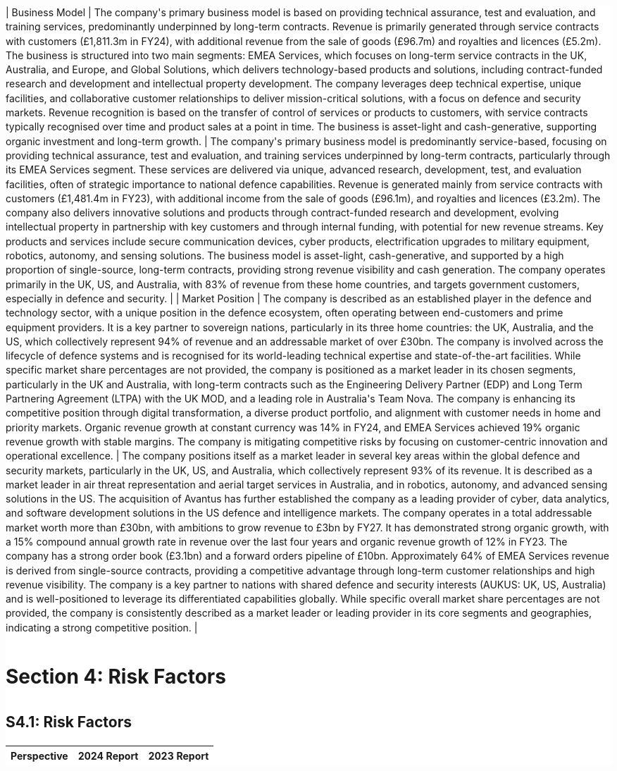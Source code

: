 | Business Model | The company's primary business model is based on providing technical assurance, test and evaluation, and training services, predominantly underpinned by long-term contracts. Revenue is primarily generated through service contracts with customers (£1,811.3m in FY24), with additional revenue from the sale of goods (£96.7m) and royalties and licences (£5.2m). The business is structured into two main segments: EMEA Services, which focuses on long-term service contracts in the UK, Australia, and Europe, and Global Solutions, which delivers technology-based products and solutions, including contract-funded research and development and intellectual property development. The company leverages deep technical expertise, unique facilities, and collaborative customer relationships to deliver mission-critical solutions, with a focus on defence and security markets. Revenue recognition is based on the transfer of control of services or products to customers, with service contracts typically recognised over time and product sales at a point in time. The business is asset-light and cash-generative, supporting organic investment and long-term growth. | The company's primary business model is predominantly service-based, focusing on providing technical assurance, test and evaluation, and training services underpinned by long-term contracts, particularly through its EMEA Services segment. These services are delivered via unique, advanced research, development, test, and evaluation facilities, often of strategic importance to national defence capabilities. Revenue is generated mainly from service contracts with customers (£1,481.4m in FY23), with additional income from the sale of goods (£96.1m), and royalties and licences (£3.2m). The company also delivers innovative solutions and products through contract-funded research and development, evolving intellectual property in partnership with key customers and through internal funding, with potential for new revenue streams. Key products and services include secure communication devices, cyber products, electrification upgrades to military equipment, robotics, autonomy, and sensing solutions. The business model is asset-light, cash-generative, and supported by a high proportion of single-source, long-term contracts, providing strong revenue visibility and cash generation. The company operates primarily in the UK, US, and Australia, with 83% of revenue from these home countries, and targets government customers, especially in defence and security. |
| Market Position | The company is described as an established player in the defence and technology sector, with a unique position in the defence ecosystem, often operating between end-customers and prime equipment providers. It is a key partner to sovereign nations, particularly in its three home countries: the UK, Australia, and the US, which collectively represent 94% of revenue and an addressable market of over £30bn. The company is involved across the lifecycle of defence systems and is recognised for its world-leading technical expertise and state-of-the-art facilities. While specific market share percentages are not provided, the company is positioned as a market leader in its chosen segments, particularly in the UK and Australia, with long-term contracts such as the Engineering Delivery Partner (EDP) and Long Term Partnering Agreement (LTPA) with the UK MOD, and a leading role in Australia's Team Nova. The company is enhancing its competitive position through digital transformation, a diverse product portfolio, and alignment with customer needs in home and priority markets. Organic revenue growth at constant currency was 14% in FY24, and EMEA Services achieved 19% organic revenue growth with stable margins. The company is mitigating competitive risks by focusing on customer-centric innovation and operational excellence. | The company positions itself as a market leader in several key areas within the global defence and security markets, particularly in the UK, US, and Australia, which collectively represent 93% of its revenue. It is described as a market leader in air threat representation and aerial target services in Australia, and in robotics, autonomy, and advanced sensing solutions in the US. The acquisition of Avantus has further established the company as a leading provider of cyber, data analytics, and software development solutions in the US defence and intelligence markets. The company operates in a total addressable market worth more than £30bn, with ambitions to grow revenue to £3bn by FY27. It has demonstrated strong organic growth, with a 15% compound annual growth rate in revenue over the last four years and organic revenue growth of 12% in FY23. The company has a strong order book (£3.1bn) and a forward orders pipeline of £10bn. Approximately 64% of EMEA Services revenue is derived from single-source contracts, providing a competitive advantage through long-term customer relationships and high revenue visibility. The company is a key partner to nations with shared defence and security interests (AUKUS: UK, US, Australia) and is well-positioned to leverage its differentiated capabilities globally. While specific overall market share percentages are not provided, the company is consistently described as a market leader or leading provider in its core segments and geographies, indicating a strong competitive position. |


# Section 4: Risk Factors

## S4.1: Risk Factors

| Perspective | 2024 Report | 2023 Report |
| :---- | :---- | :---- |